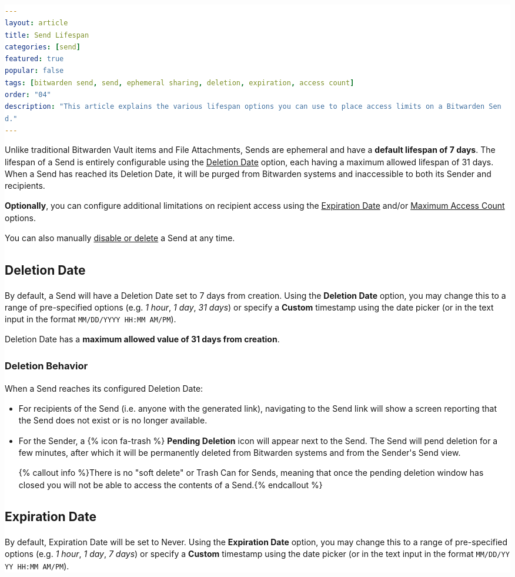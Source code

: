 ```yaml
---
layout: article
title: Send Lifespan
categories: [send]
featured: true
popular: false
tags: [bitwarden send, send, ephemeral sharing, deletion, expiration, access count]
order: "04"
description: "This article explains the various lifespan options you can use to place access limits on a Bitwarden Send."
---
```


Unlike traditional Bitwarden Vault items and File Attachments, Sends are ephemeral and have a **default lifespan of 7 days**. The lifespan of a Send is entirely configurable using the [Deletion Date](#deletion-date) option, each having a maximum allowed lifespan of 31 days. When a Send has reached its Deletion Date, it will be purged from Bitwarden systems and inaccessible to both its Sender and recipients.

**Optionally**, you can configure additional limitations on recipient access using the [Expiration Date](#expiration-date) and/or [Maximum Access Count](#maximum-access-count) options.

You can also manually [disable or delete](#manually-disable-or-delete) a Send at any time.

## Deletion Date

By default, a Send will have a Deletion Date set to 7 days from creation. Using the **Deletion Date** option, you may change this to a range of pre-specified options (e.g. *1 hour*, *1 day*, *31 days*) or specify a **Custom** timestamp using the date picker (or in the text input in the format `MM/DD/YYYY HH:MM AM/PM`).

Deletion Date has a **maximum allowed value of 31 days from creation**.

### Deletion Behavior

When a Send reaches its configured Deletion Date:

- For recipients of the Send (i.e. anyone with the generated link), navigating to the Send link will show a screen reporting that the Send does not exist or is no longer available.

- For the Sender, a {% icon fa-trash %} **Pending Deletion** icon will appear next to the Send. The Send will pend deletion for a few minutes, after which it will be permanently deleted from Bitwarden systems and from the Sender's Send view.

  {% callout info %}There is no "soft delete" or Trash Can for Sends, meaning that once the pending deletion window has closed you will not be able to access the contents of a Send.{% endcallout %}

## Expiration Date

By default, Expiration Date will be set to Never. Using the **Expiration Date** option, you may change this to a range of pre-specified options (e.g. *1 hour*, *1 day*, *7 days*) or specify a **Custom** timestamp using the date picker (or in the text input in the format `MM/DD/YYYY HH:MM AM/PM`).
